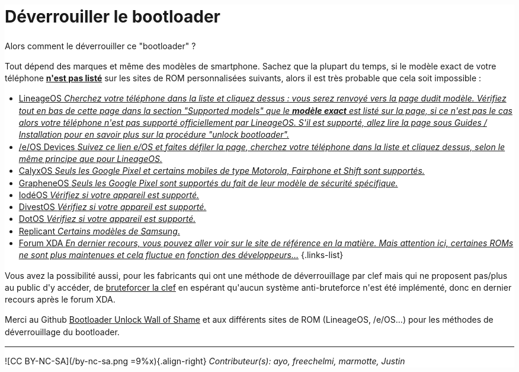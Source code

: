 Déverrouiller le bootloader
===========================

Alors comment le déverrouiller ce "bootloader" ?

Tout dépend des marques et même des modèles de smartphone. 
Sachez que la plupart du temps, si le modèle exact de votre téléphone **<span style="text-decoration: underline;">n'est pas listé</span>** sur les sites de ROM personnalisées suivants, alors il est très probable que cela soit impossible :

- [LineageOS *Cherchez votre téléphone dans la liste et cliquez dessus : vous serez renvoyé vers la page dudit modèle. Vérifiez tout en bas de cette page dans la section "Supported models" que le **modèle exact** est listé sur la page, si ce n'est pas le cas alors votre téléphone n'est pas supporté officiellement par LineageOS. S'il est supporté, allez lire la page sous Guides / Installation pour en savoir plus sur la procédure "unlock bootloader".*](https://wiki.lineageos.org/devices)
- [/e/OS Devices *Suivez ce lien e/OS et faites défiler la page, cherchez votre téléphone dans la liste et cliquez dessus, selon le même principe que pour LineageOS.*](https://doc.e.foundation/devices)
- [CalyxOS *Seuls les Google Pixel et certains mobiles de type Motorola, Fairphone et Shift sont supportés.*](https://calyxos.org/install/)
- [GrapheneOS *Seuls les Google Pixel sont supportés du fait de leur modèle de sécurité spécifique.*](https://grapheneos.org/faq#supported-devices)
- [IodéOS *Vérifiez si votre appareil est supporté.*](https://iode.tech/installation/#1611168530685-c5ff66ab-4568)
- [DivestOS *Vérifiez si votre appareil est supporté.*](https://divestos.org/index.php?page=devices&base=LineageOS)
- [DotOS *Vérifiez si votre appareil est supporté.*](https://www.droidontime.com/devices)
- [Replicant *Certains modèles de Samsung*.](https://replicant.us/supported-devices.php)
- [Forum XDA *En dernier recours, vous pouvez aller voir sur le site de référence en la matière. Mais attention ici, certaines ROMs ne sont plus maintenues et cela fluctue en fonction des développeurs...*](https://forum.xda-developers.com/all-forums-by-manufacturer)
{.links-list}

Vous avez la possibilité aussi, pour les fabricants qui ont une méthode de déverrouillage par clef mais qui ne proposent pas/plus au public d'y accéder, de [bruteforcer la clef](https://github.com/samuelcaldas/Bruteforce-Bootloader-Unlocker) en espérant qu'aucun système anti-bruteforce n'est été implémenté, donc en dernier recours après le forum XDA.

Merci au Github [Bootloader Unlock Wall of Shame](https://github.com/melontini/bootloader-unlock-wall-of-shame/tree/main) et aux différents sites de ROM (LineageOS, /e/OS...) pour les méthodes de déverrouillage du bootloader.

---
![CC BY-NC-SA](/by-nc-sa.png =9%x){.align-right} *Contributeur(s): ayo, freechelmi, marmotte, Justin*
